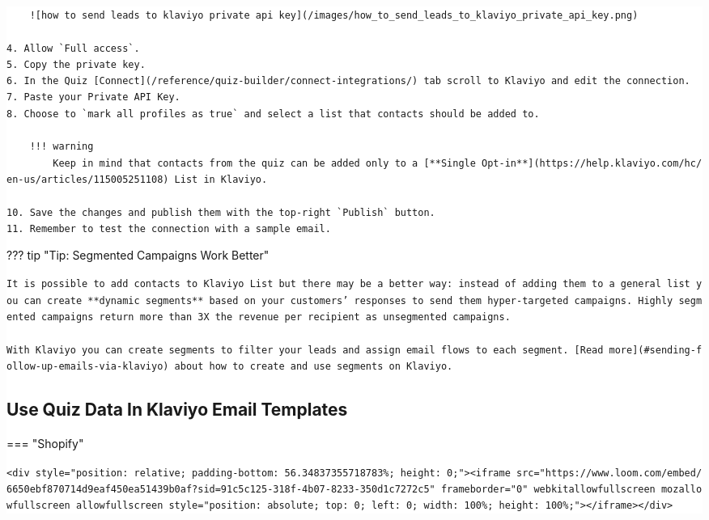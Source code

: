         ![how to send leads to klaviyo private api key](/images/how_to_send_leads_to_klaviyo_private_api_key.png)

    4. Allow `Full access`.
    5. Copy the private key.
    6. In the Quiz [Connect](/reference/quiz-builder/connect-integrations/) tab scroll to Klaviyo and edit the connection.
    7. Paste your Private API Key.
    8. Choose to `mark all profiles as true` and select a list that contacts should be added to.

        !!! warning
            Keep in mind that contacts from the quiz can be added only to a [**Single Opt-in**](https://help.klaviyo.com/hc/en-us/articles/115005251108) List in Klaviyo.
            
    10. Save the changes and publish them with the top-right `Publish` button.
    11. Remember to test the connection with a sample email.

??? tip "Tip: Segmented Campaigns Work Better"

    It is possible to add contacts to Klaviyo List but there may be a better way: instead of adding them to a general list you can create **dynamic segments** based on your customers’ responses to send them hyper-targeted campaigns. Highly segmented campaigns return more than 3X the revenue per recipient as unsegmented campaigns.

    With Klaviyo you can create segments to filter your leads and assign email flows to each segment. [Read more](#sending-follow-up-emails-via-klaviyo) about how to create and use segments on Klaviyo.

## Use Quiz Data In Klaviyo Email Templates

=== "Shopify"

    <div style="position: relative; padding-bottom: 56.34837355718783%; height: 0;"><iframe src="https://www.loom.com/embed/6650ebf870714d9eaf450ea51439b0af?sid=91c5c125-318f-4b07-8233-350d1c7272c5" frameborder="0" webkitallowfullscreen mozallowfullscreen allowfullscreen style="position: absolute; top: 0; left: 0; width: 100%; height: 100%;"></iframe></div>
